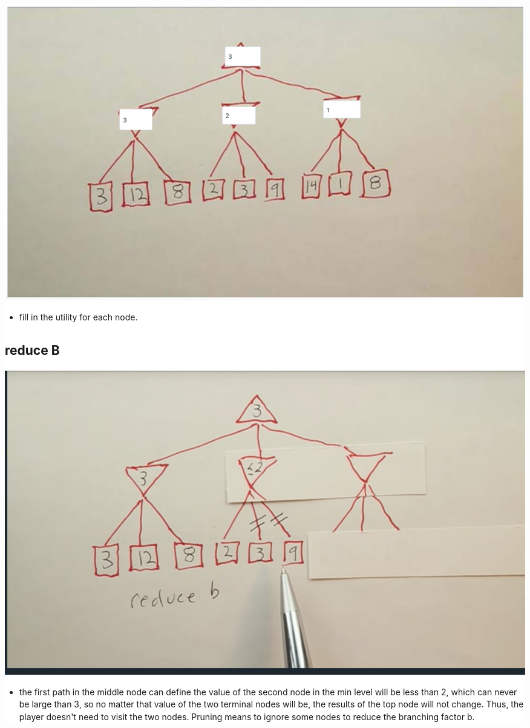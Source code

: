 ![Queston review of miniMax](/assets/images/计算机科学/118382-c501dcb4ea85eb45.png)
* fill in the utility for each node.

## reduce B

![Pruning](/assets/images/计算机科学/118382-305b09bf1cf24bbd.png)
* the first path in the middle node can define the value of the second node in the min level will be less than 2, which can never be large than 3, so no matter that value of the two terminal nodes will be, the results of the top node will not change. Thus, the player doesn't need to visit the two nodes. Pruning means to ignore some nodes to reduce the branching factor b.
